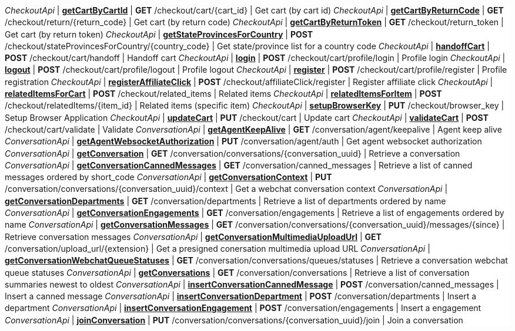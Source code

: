 *CheckoutApi* | [**getCartByCartId**](docs/CheckoutApi.md#getCartByCartId) | **GET** /checkout/cart/{cart_id} | Get cart (by cart id)
*CheckoutApi* | [**getCartByReturnCode**](docs/CheckoutApi.md#getCartByReturnCode) | **GET** /checkout/return/{return_code} | Get cart (by return code)
*CheckoutApi* | [**getCartByReturnToken**](docs/CheckoutApi.md#getCartByReturnToken) | **GET** /checkout/return_token | Get cart (by return token)
*CheckoutApi* | [**getStateProvincesForCountry**](docs/CheckoutApi.md#getStateProvincesForCountry) | **POST** /checkout/stateProvincesForCountry/{country_code} | Get state/province list for a country code
*CheckoutApi* | [**handoffCart**](docs/CheckoutApi.md#handoffCart) | **POST** /checkout/cart/handoff | Handoff cart
*CheckoutApi* | [**login**](docs/CheckoutApi.md#login) | **POST** /checkout/cart/profile/login | Profile login
*CheckoutApi* | [**logout**](docs/CheckoutApi.md#logout) | **POST** /checkout/cart/profile/logout | Profile logout
*CheckoutApi* | [**register**](docs/CheckoutApi.md#register) | **POST** /checkout/cart/profile/register | Profile registration
*CheckoutApi* | [**registerAffiliateClick**](docs/CheckoutApi.md#registerAffiliateClick) | **POST** /checkout/affiliateClick/register | Register affiliate click
*CheckoutApi* | [**relatedItemsForCart**](docs/CheckoutApi.md#relatedItemsForCart) | **POST** /checkout/related_items | Related items
*CheckoutApi* | [**relatedItemsForItem**](docs/CheckoutApi.md#relatedItemsForItem) | **POST** /checkout/relatedItems/{item_id} | Related items (specific item)
*CheckoutApi* | [**setupBrowserKey**](docs/CheckoutApi.md#setupBrowserKey) | **PUT** /checkout/browser_key | Setup Browser Application
*CheckoutApi* | [**updateCart**](docs/CheckoutApi.md#updateCart) | **PUT** /checkout/cart | Update cart
*CheckoutApi* | [**validateCart**](docs/CheckoutApi.md#validateCart) | **POST** /checkout/cart/validate | Validate
*ConversationApi* | [**getAgentKeepAlive**](docs/ConversationApi.md#getAgentKeepAlive) | **GET** /conversation/agent/keepalive | Agent keep alive
*ConversationApi* | [**getAgentWebsocketAuthorization**](docs/ConversationApi.md#getAgentWebsocketAuthorization) | **PUT** /conversation/agent/auth | Get agent websocket authorization
*ConversationApi* | [**getConversation**](docs/ConversationApi.md#getConversation) | **GET** /conversation/conversations/{conversation_uuid} | Retrieve a conversation
*ConversationApi* | [**getConversationCannedMessages**](docs/ConversationApi.md#getConversationCannedMessages) | **GET** /conversation/canned_messages | Retrieve a list of canned messages ordered by short_code
*ConversationApi* | [**getConversationContext**](docs/ConversationApi.md#getConversationContext) | **PUT** /conversation/conversations/{conversation_uuid}/context | Get a webchat conversation context
*ConversationApi* | [**getConversationDepartments**](docs/ConversationApi.md#getConversationDepartments) | **GET** /conversation/departments | Retrieve a list of departments ordered by name
*ConversationApi* | [**getConversationEngagements**](docs/ConversationApi.md#getConversationEngagements) | **GET** /conversation/engagements | Retrieve a list of engagements ordered by name
*ConversationApi* | [**getConversationMessages**](docs/ConversationApi.md#getConversationMessages) | **GET** /conversation/conversations/{conversation_uuid}/messages/{since} | Retrieve conversation messages
*ConversationApi* | [**getConversationMultimediaUploadUrl**](docs/ConversationApi.md#getConversationMultimediaUploadUrl) | **GET** /conversation/upload_url/{extension} | Get a presigned conersation multimedia upload URL
*ConversationApi* | [**getConversationWebchatQueueStatuses**](docs/ConversationApi.md#getConversationWebchatQueueStatuses) | **GET** /conversation/conversations/queues/statuses | Retrieve a conversation webchat queue statuses
*ConversationApi* | [**getConversations**](docs/ConversationApi.md#getConversations) | **GET** /conversation/conversations | Retrieve a list of conversation summaries newest to oldest
*ConversationApi* | [**insertConversationCannedMessage**](docs/ConversationApi.md#insertConversationCannedMessage) | **POST** /conversation/canned_messages | Insert a canned message
*ConversationApi* | [**insertConversationDepartment**](docs/ConversationApi.md#insertConversationDepartment) | **POST** /conversation/departments | Insert a department
*ConversationApi* | [**insertConversationEngagement**](docs/ConversationApi.md#insertConversationEngagement) | **POST** /conversation/engagements | Insert a engagement
*ConversationApi* | [**joinConversation**](docs/ConversationApi.md#joinConversation) | **PUT** /conversation/conversations/{conversation_uuid}/join | Join a conversation